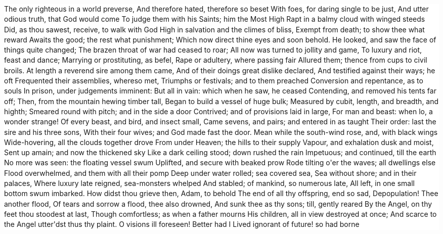 The only righteous in a world preverse,
And therefore hated, therefore so beset
With foes, for daring single to be just,
And utter odious truth, that God would come
To judge them with his Saints; him the Most High
Rapt in a balmy cloud with winged steeds
Did, as thou sawest, receive, to walk with God
High in salvation and the climes of bliss,
Exempt from death; to show thee what reward
Awaits the good; the rest what punishment;
Which now direct thine eyes and soon behold.
He looked, and saw the face of things quite changed;
The brazen throat of war had ceased to roar;
All now was turned to jollity and game,
To luxury and riot, feast and dance;
Marrying or prostituting, as befel,
Rape or adultery, where passing fair
Allured them; thence from cups to civil broils.
At length a reverend sire among them came,
And of their doings great dislike declared,
And testified against their ways; he oft
Frequented their assemblies, whereso met,
Triumphs or festivals; and to them preached
Conversion and repentance, as to souls
In prison, under judgements imminent:
But all in vain: which when he saw, he ceased
Contending, and removed his tents far off;
Then, from the mountain hewing timber tall,
Began to build a vessel of huge bulk;
Measured by cubit, length, and breadth, and highth;
Smeared round with pitch; and in the side a door
Contrived; and of provisions laid in large,
For man and beast: when lo, a wonder strange!
Of every beast, and bird, and insect small,
Came sevens, and pairs; and entered in as taught
Their order: last the sire and his three sons,
With their four wives; and God made fast the door.
Mean while the south-wind rose, and, with black wings
Wide-hovering, all the clouds together drove
From under Heaven; the hills to their supply
Vapour, and exhalation dusk and moist,
Sent up amain; and now the thickened sky
Like a dark ceiling stood; down rushed the rain
Impetuous; and continued, till the earth
No more was seen: the floating vessel swum
Uplifted, and secure with beaked prow
Rode tilting o'er the waves; all dwellings else
Flood overwhelmed, and them with all their pomp
Deep under water rolled; sea covered sea,
Sea without shore; and in their palaces,
Where luxury late reigned, sea-monsters whelped
And stabled; of mankind, so numerous late,
All left, in one small bottom swum imbarked.
How didst thou grieve then, Adam, to behold
The end of all thy offspring, end so sad,
Depopulation!  Thee another flood,
Of tears and sorrow a flood, thee also drowned,
And sunk thee as thy sons; till, gently reared
By the Angel, on thy feet thou stoodest at last,
Though comfortless; as when a father mourns
His children, all in view destroyed at once;
And scarce to the Angel utter'dst thus thy plaint.
O visions ill foreseen!  Better had I
Lived ignorant of future! so had borne